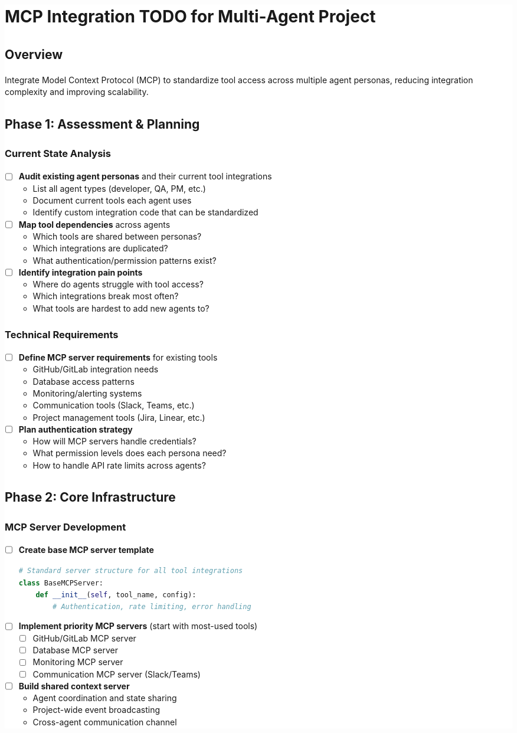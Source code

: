 # MCP Integration TODO for Multi-Agent Project

## Overview
Integrate Model Context Protocol (MCP) to standardize tool access across multiple agent personas, reducing integration complexity and improving scalability.

## Phase 1: Assessment & Planning

### Current State Analysis
- [ ] **Audit existing agent personas** and their current tool integrations
  - List all agent types (developer, QA, PM, etc.)
  - Document current tools each agent uses
  - Identify custom integration code that can be standardized
- [ ] **Map tool dependencies** across agents
  - Which tools are shared between personas?
  - Which integrations are duplicated?
  - What authentication/permission patterns exist?
- [ ] **Identify integration pain points**
  - Where do agents struggle with tool access?
  - Which integrations break most often?
  - What tools are hardest to add new agents to?

### Technical Requirements
- [ ] **Define MCP server requirements** for existing tools
  - GitHub/GitLab integration needs
  - Database access patterns
  - Monitoring/alerting systems
  - Communication tools (Slack, Teams, etc.)
  - Project management tools (Jira, Linear, etc.)
- [ ] **Plan authentication strategy**
  - How will MCP servers handle credentials?
  - What permission levels does each persona need?
  - How to handle API rate limits across agents?

## Phase 2: Core Infrastructure

### MCP Server Development
- [ ] **Create base MCP server template**
  ```python
  # Standard server structure for all tool integrations
  class BaseMCPServer:
      def __init__(self, tool_name, config):
          # Authentication, rate limiting, error handling
  ```
- [ ] **Implement priority MCP servers** (start with most-used tools)
  - [ ] GitHub/GitLab MCP server
  - [ ] Database MCP server  
  - [ ] Monitoring MCP server
  - [ ] Communication MCP server (Slack/Teams)
- [ ] **Build shared context server**
  - Agent coordination and state sharing
  - Project-wide event broadcasting
  - Cross-agent communication channel
